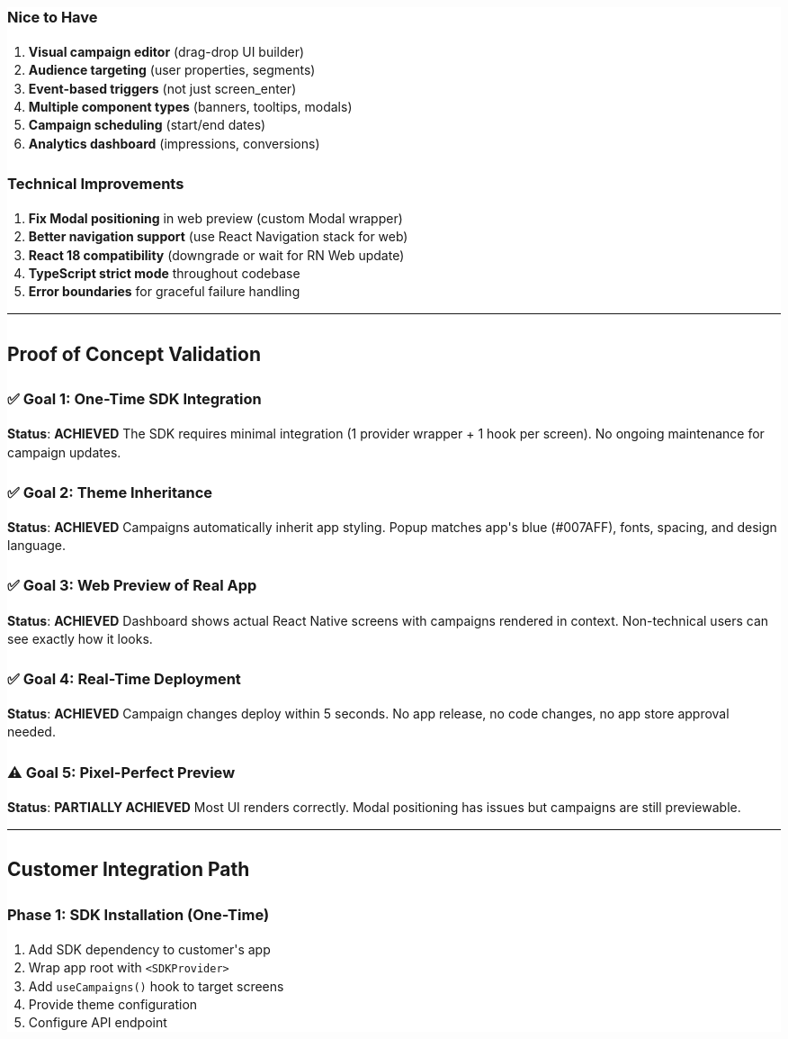 ### Nice to Have
1. **Visual campaign editor** (drag-drop UI builder)
2. **Audience targeting** (user properties, segments)
3. **Event-based triggers** (not just screen_enter)
4. **Multiple component types** (banners, tooltips, modals)
5. **Campaign scheduling** (start/end dates)
6. **Analytics dashboard** (impressions, conversions)

### Technical Improvements
1. **Fix Modal positioning** in web preview (custom Modal wrapper)
2. **Better navigation support** (use React Navigation stack for web)
3. **React 18 compatibility** (downgrade or wait for RN Web update)
4. **TypeScript strict mode** throughout codebase
5. **Error boundaries** for graceful failure handling

---

## Proof of Concept Validation

### ✅ Goal 1: One-Time SDK Integration
**Status**: **ACHIEVED**
The SDK requires minimal integration (1 provider wrapper + 1 hook per screen). No ongoing maintenance for campaign updates.

### ✅ Goal 2: Theme Inheritance
**Status**: **ACHIEVED**
Campaigns automatically inherit app styling. Popup matches app's blue (#007AFF), fonts, spacing, and design language.

### ✅ Goal 3: Web Preview of Real App
**Status**: **ACHIEVED**
Dashboard shows actual React Native screens with campaigns rendered in context. Non-technical users can see exactly how it looks.

### ✅ Goal 4: Real-Time Deployment
**Status**: **ACHIEVED**
Campaign changes deploy within 5 seconds. No app release, no code changes, no app store approval needed.

### ⚠️ Goal 5: Pixel-Perfect Preview
**Status**: **PARTIALLY ACHIEVED**
Most UI renders correctly. Modal positioning has issues but campaigns are still previewable.

---

## Customer Integration Path

### Phase 1: SDK Installation (One-Time)
1. Add SDK dependency to customer's app
2. Wrap app root with `<SDKProvider>`
3. Add `useCampaigns()` hook to target screens
4. Provide theme configuration
5. Configure API endpoint
